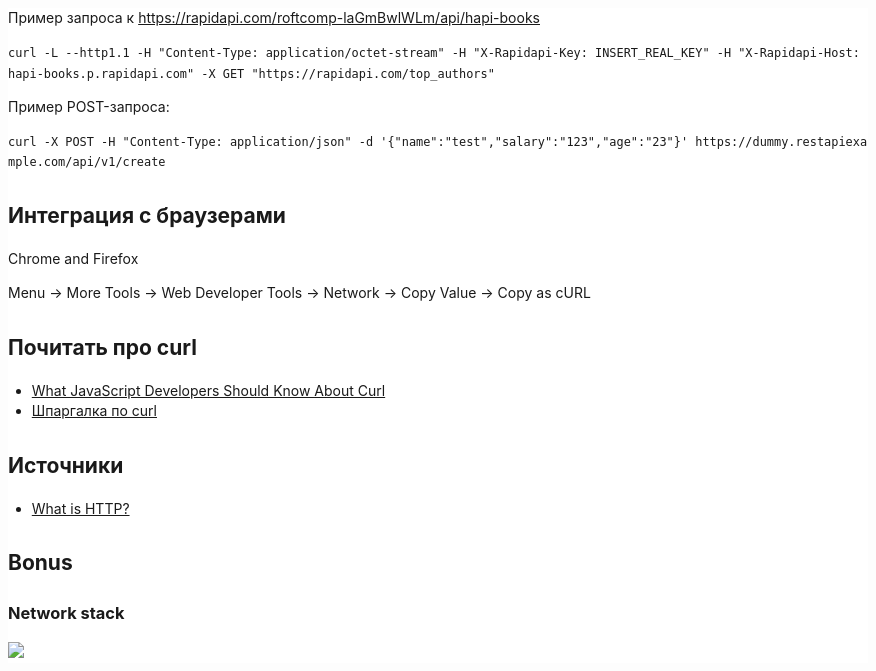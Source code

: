Пример запроса к https://rapidapi.com/roftcomp-laGmBwlWLm/api/hapi-books
```
curl -L --http1.1 -H "Content-Type: application/octet-stream" -H "X-Rapidapi-Key: INSERT_REAL_KEY" -H "X-Rapidapi-Host: hapi-books.p.rapidapi.com" -X GET "https://rapidapi.com/top_authors"
```

Пример POST-запроса:

```
curl -X POST -H "Content-Type: application/json" -d '{"name":"test","salary":"123","age":"23"}' https://dummy.restapiexample.com/api/v1/create
```

## Интеграция с браузерами

Chrome and Firefox

Menu -> More Tools -> Web Developer Tools -> Network -> Copy Value -> Copy as cURL

## Почитать про curl

- [What JavaScript Developers Should Know About Curl](http://thecodebarbarian.com/what-javascript-developers-should-know-about-curl.html)
- [Шпаргалка по curl](https://gist.github.com/subfuzion/08c5d85437d5d4f00e58)


## Источники

- [What is HTTP?](https://www.cloudflare.com/learning/ddos/glossary/hypertext-transfer-protocol-http/) 

## Bonus

### Network stack

![](https://www.oreilly.com/api/v2/epubs/1565925092/files/httpatomoreillycomsourceoreillyimages96902.png)
 
